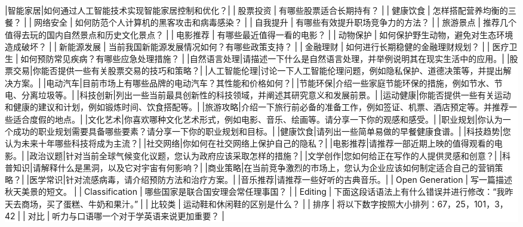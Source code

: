 |智能家居|如何通过人工智能技术实现智能家居控制和优化？|
| 股票投资                                | 有哪些股票适合长期持有？                                     |
| 健康饮食                                | 怎样搭配营养均衡的三餐？                                     |
| 网络安全                                | 如何防范个人计算机的黑客攻击和病毒感染？                     |
| 自我提升                                | 有哪些有效提升职场竞争力的方法？                             |
| 旅游景点                                | 推荐几个值得去玩的国内自然景点和历史文化景点？               |
| 电影推荐                                | 有哪些最近值得一看的电影？                                   |
| 动物保护                                | 如何保护野生动物，避免对生态环境造成破坏？                 |
| 新能源发展                              | 当前我国新能源发展情况如何？有哪些政策支持？                |
| 金融理财                                | 如何进行长期稳健的金融理财规划？                             |
| 医疗卫生                                | 如何预防常见疾病？有哪些应急处理措施？                       |
|自然语言处理|请描述一下什么是自然语言处理，并举例说明其在现实生活中的应用。|
|股票交易|你能否提供一些有关股票交易的技巧和策略？|
|人工智能伦理|讨论一下人工智能伦理问题，例如隐私保护、道德决策等，并提出解决方案。|
|电动汽车|目前市场上有哪些品牌的电动汽车？其性能和价格如何？|
|节能环保|介绍一些家庭节能环保的措施，例如节水、节电、分离垃圾等。|
|科技创新|列出一些当前最具创新性的科技领域，并阐述其研究意义和发展前景。|
|运动健康|你能否提供一些有关运动和健康的建议和计划，例如锻炼时间、饮食搭配等。|
|旅游攻略|介绍一下旅行前必备的准备工作，例如签证、机票、酒店预定等。并推荐一些适合度假的地点。|
|文化艺术|你喜欢哪种文化艺术形式，例如电影、音乐、绘画等。请分享一下你的观感和感受。|
|职业规划|你认为一个成功的职业规划需要具备哪些要素？请分享一下你的职业规划和目标。|
|健康饮食|请列出一些简单易做的早餐健康食谱。|
|科技趋势|您认为未来十年哪些科技将成为主流？|
|社交网络|你如何在社交网络上保护自己的隐私？|
|电影推荐|请推荐一部近期上映的值得观看的电影。|
|政治议题|针对当前全球气候变化议题，您认为政府应该采取怎样的措施？|
|文学创作|您如何给正在写作的人提供灵感和创意？|
|科普知识|请解释什么是黑洞，以及它对宇宙有何影响？|
|商业策略|在当前竞争激烈的市场上，您认为企业应该如何制定适合自己的营销策略？|
|医学常识|针对流感病毒，请介绍预防方法和治疗方案。|
|音乐推荐|请推荐一些好听的古典音乐。|
| Open Generation | 写一篇描述秋天美景的短文。 |
| Classification | 哪些国家是联合国安理会常任理事国？ |
| Editing | 下面这段话语法上有什么错误并进行修改：“我昨天去商场，买了蛋糕、牛奶和果汁。” |
| 比较类 | 运动鞋和休闲鞋的区别是什么？ |
| 排序 | 将以下数字按照大小排列：67，25，101，3，42 |
| 对比 | 听力与口语哪一个对于学英语来说更加重要？ |
